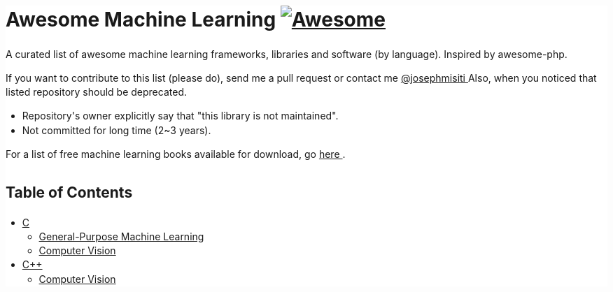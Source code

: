 <h1>
 Awesome Machine Learning
 <a href="https://github.com/sindresorhus/awesome">
  <img alt="Awesome" src="https://cdn.rawgit.com/sindresorhus/awesome/d7305f38d29fed78fa85652e3a63e154dd8e8829/media/badge.svg"/>
 </a>
</h1>
<p>
 A curated list of awesome machine learning frameworks, libraries and software (by language). Inspired by awesome-php.
</p>
<p>
 If you want to contribute to this list (please do), send me a pull request or contact me
 <a href="https://twitter.com/josephmisiti">
  @josephmisiti
 </a>
 Also, when you noticed that listed repository should be deprecated.
</p>
<ul>
 <li>
  Repository's owner explicitly say that "this library is not maintained".
 </li>
 <li>
  Not committed for long time (2~3 years).
 </li>
</ul>
<p>
 For a list of free machine learning books available for download, go
 <a href="https://github.com/josephmisiti/awesome-machine-learning/blob/master/books.md">
  here
 </a>
 .
</p>
<h2>
 Table of Contents
</h2>

<ul>
 <li>
  <a href="#c">
   C
  </a>
  <ul>
   <li>
    <a href="#c-general-purpose">
     General-Purpose Machine Learning
    </a>
   </li>
   <li>
    <a href="#c-cv">
     Computer Vision
    </a>
   </li>
  </ul>
 </li>
 <li>
  <a href="#cpp">
   C++
  </a>
  <ul>
   <li>
    <a href="#cpp-cv">
     Computer Vision
    </a>
